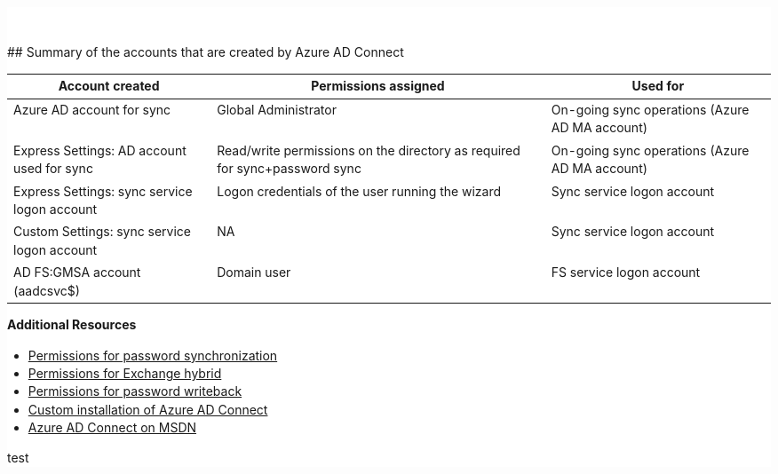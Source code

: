 <br>
<br>
## Summary of the accounts that are created by Azure AD Connect



Account created |Permissions assigned | Used for
------------- | ------------- |------------- |
Azure AD account for sync| Global Administrator|On-going sync operations (Azure AD MA account)
Express Settings:  AD account used for sync|Read/write permissions on the directory as required for sync+password sync|On-going sync operations (Azure AD MA account)
Express Settings: sync service logon account | Logon credentials of the user running the wizard|Sync service logon account
Custom Settings: sync service logon account |NA|Sync service logon account
AD FS:GMSA account (aadcsvc$)|Domain user|FS service logon account


**Additional Resources**



* [Permissions for password synchronization](https://msdn.microsoft.com/library/azure/dn757602.aspx#psynch)
* [Permissions for Exchange hybrid](https://msdn.microsoft.com/library/azure/dn757602.aspx#exchange)
* [Permissions for password writeback](https://msdn.microsoft.com/library/azure/dn757602.aspx#pwriteback)
* [Custom installation of Azure AD Connect](active-directory-aadconnect-get-started-custom.md)
* [Azure AD Connect on MSDN](active-directory-aadconnect.md)
 

test


